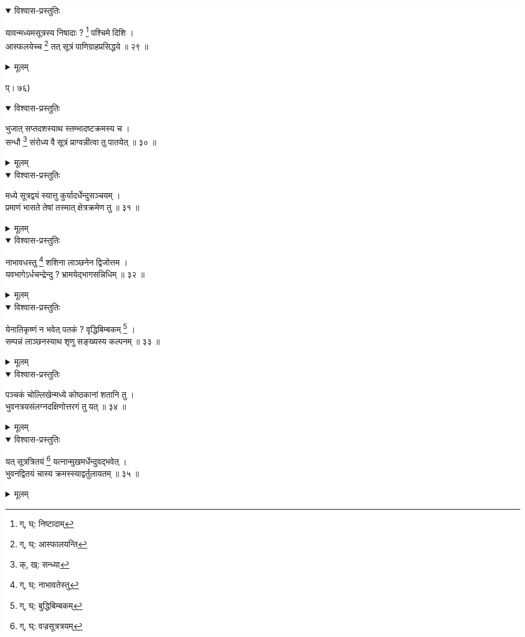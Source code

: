 
<details open><summary>विश्वास-प्रस्तुतिः</summary>

यावन्मध्यमसूत्रस्य निषादाः ? [^23] पश्चिमे दिशि ।  
आस्फलयेच्च [^24] तत् सूत्रं पाणिग्राहप्रसिद्धये ॥ २९ ॥
</details>

<details><summary>मूलम्</summary></details>
  
प्। ७६)  
  

<details open><summary>विश्वास-प्रस्तुतिः</summary>

भुजात् सप्तदशस्याथ स्तम्भादष्टक्रमस्य च ।  
सन्धौ [^25] संरोध्य वै सूत्रं प्राग्वन्नीत्वा तु पातयेत् ॥ ३० ॥
</details>

<details><summary>मूलम्</summary></details>
  

<details open><summary>विश्वास-प्रस्तुतिः</summary>

मध्ये सूत्रद्वयं स्यात्तु कुर्यादर्धेन्दुसञ्चयम् ।  
प्रमाणं भासते तेषां तस्मात् क्षेत्रक्रमेण तु ॥ ३१ ॥
</details>

<details><summary>मूलम्</summary></details>
  

<details open><summary>विश्वास-प्रस्तुतिः</summary>

नाभावधस्तु [^26] शशिना लाञ्छनेन द्विजोत्तम ।  
यवभागेऽर्धचन्द्रेन्दु ? भ्रामयेद्भागसन्निधिम् ॥ ३२ ॥
</details>

<details><summary>मूलम्</summary></details>
  

<details open><summary>विश्वास-प्रस्तुतिः</summary>

येनातिकृष्णं न भवेत् पतकं ? वृद्धिबिम्बकम् [^27] ।  
सम्पन्नं लाञ्छनस्याथ शृणु सङ्ख्यस्य कल्पनम् ॥ ३३ ॥
</details>

<details><summary>मूलम्</summary></details>
  

<details open><summary>विश्वास-प्रस्तुतिः</summary>

पञ्चकं चोल्लिखेन्मध्ये कोष्ठकानां शतानि तु ।  
भुवनत्रयसंलग्नदक्षिणोत्तरगं तु यत् ॥ ३४ ॥
</details>

<details><summary>मूलम्</summary></details>
  

<details open><summary>विश्वास-प्रस्तुतिः</summary>

यत् सूत्रत्रितयं [^28] यत्नान्मुखमर्धेन्दुवद्भवेत् ।  
भुवनद्वितयं चास्य क्रमस्स्याद्वर्तुलायतम् ॥ ३५ ॥
</details>

<details><summary>मूलम्</summary></details>
  

[^1]: द्वात्रिंशधास्फाल्य इति स्यात्
[^2]: ग्, घ्: सर्वदिग्गुह्यतः
[^3]: पातयेत् - इति स्यात्
[^4]: ग्, घ्: त्रिंशद्वै त्र्यधिकानि च
[^5]: ग्, घ्: कृता ह्येषा
[^6]: ग्, घ्: तन्मध्यात्
[^7]: ग्, घ्: सलक्षणम्
[^8]: सत्यविक्रम इति पौष्करसम्बोधनं स्यात्
[^9]: क्, ख्: साविधस्य
[^10]: ग्, घ्: मध्यांशे रोधयेत् सूत्रं मध्यात् षष्ठोदकम्
[^11]: ग्, घ्: नयेन्मध्यान्नदष्टकम्
[^12]: ग्, घ्: सचं तदर्धे * * * द्वितीयम्
[^13]: ग्, घ्: सूत्रपात
[^14]: क्, ख्: यस्स्मृतं पञ्चदश * * * *
[^15]: क्, ख्: * * * द्वादशमम्
[^16]: क्, ख्: अतश्चाभ्यन्त * * *
[^17]: क्, ख्: * * * * दिग्भागे
[^18]: ग्, घ्: याम्योरगम्
[^19]: मध्यमानमं ताभ्याम्
[^20]: सप्तमम् इति स्यात्
[^21]: क्, ख्: यस्य वल्या
[^22]: क्, ख्: संस्पर्शे * * * * त्रम्
[^23]: ग्, घ्: निष्टादाम्
[^24]: ग्, घ्: आस्फालयन्ति
[^25]: क्, ख्: सन्ध्या
[^26]: ग्, घ्: नाभावतेस्तु
[^27]: ग्, घ्: बुद्धिबिम्बकम्
[^28]: ग्, घ्: वज्रसूत्रत्रयम्
[^29]: क्, ख्: व्यूहं यभा
[^30]: ग्, घ्: द्वारसेसा गलादिका
[^31]: ग्, घ्: सरेखासु
[^32]: क्, ख्: स्वेवश्चा
[^33]: ग्, घ्: बिम्बाद्या